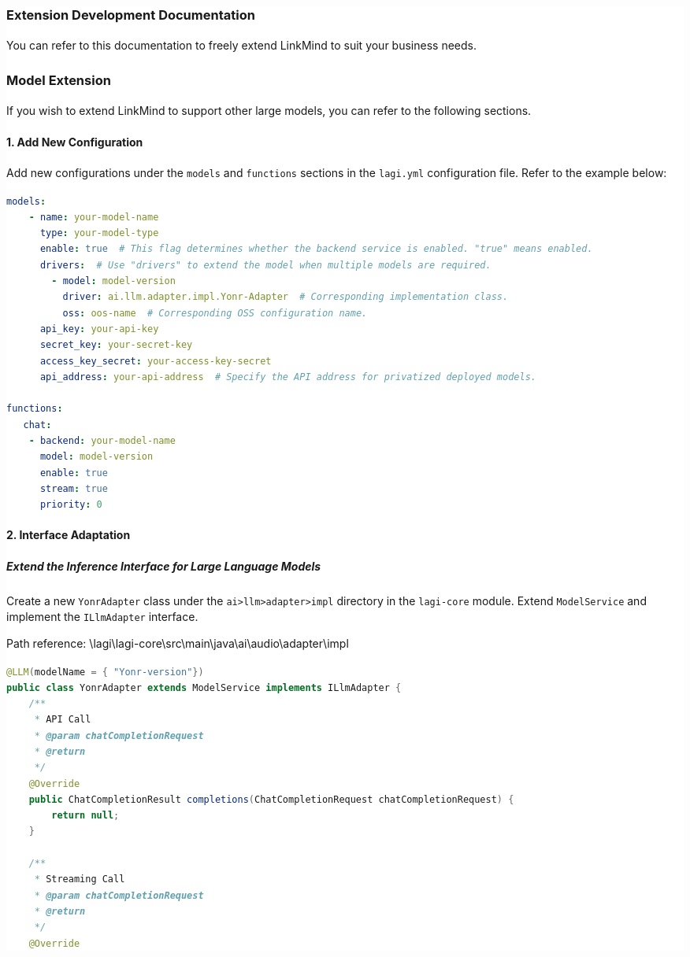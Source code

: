 ### **Extension Development Documentation**

You can refer to this documentation to freely extend LinkMind to suit your business needs.

### **Model Extension**

If you wish to extend LinkMind to support other large models, you can refer to the following sections.

#### **1. Add New Configuration**

Add new configurations under the `models` and `functions` sections in the `lagi.yml` configuration file. Refer to the example below:

```yaml
models:
    - name: your-model-name
      type: your-model-type
      enable: true  # This flag determines whether the backend service is enabled. "true" means enabled.
      drivers:  # Use "drivers" to extend the model when multiple models are required.
        - model: model-version
          driver: ai.llm.adapter.impl.Yonr-Adapter  # Corresponding implementation class.
          oss: oos-name  # Corresponding OSS configuration name.
      api_key: your-api-key 
      secret_key: your-secret-key 
      access_key_secret: your-access-key-secret
      api_address: your-api-address  # Specify the API address for privatized deployed models.

functions:
   chat:
    - backend: your-model-name
      model: model-version
      enable: true
      stream: true
      priority: 0
```

#### **2. Interface Adaptation**

##### **Extend the Inference Interface for Large Language Models**

Create a new `YonrAdapter` class under the `ai>llm>adapter>impl` directory in the `lagi-core` module. Extend `ModelService` and implement the `ILlmAdapter` interface.

Path reference: \lagi\lagi-core\src\main\java\ai\audio\adapter\impl

```java
@LLM(modelName = { "Yonr-version"})
public class YonrAdapter extends ModelService implements ILlmAdapter {
    /**
     * API Call
     * @param chatCompletionRequest
     * @return
     */
    @Override
    public ChatCompletionResult completions(ChatCompletionRequest chatCompletionRequest) {
        return null;
    }

    /**
     * Streaming Call
     * @param chatCompletionRequest
     * @return
     */
    @Override
```